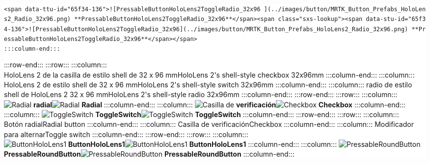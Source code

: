     <span data-ttu-id="65f34-136">![PressableButtonHoloLens2ToggleRadio_32x96 ](../images/button/MRTK_Button_Prefabs_HoloLens2_Radio_32x96.png) **PressableButtonHoloLens2ToggleRadio_32x96**</span><span class="sxs-lookup"><span data-stu-id="65f34-136">![PressableButtonHoloLens2ToggleRadio_32x96](../images/button/MRTK_Button_Prefabs_HoloLens2_Radio_32x96.png) **PressableButtonHoloLens2ToggleRadio_32x96**</span></span> 
    :::column-end:::
:::row-end:::
:::row:::
    :::column:::  
    <span data-ttu-id="65f34-137">HoloLens 2 de la casilla de estilo shell de 32 x 96 mm</span><span class="sxs-lookup"><span data-stu-id="65f34-137">HoloLens 2's shell-style checkbox 32x96mm</span></span>
    :::column-end:::
    :::column:::
    <span data-ttu-id="65f34-138">HoloLens 2 de estilo shell de 32 x 96 mm</span><span class="sxs-lookup"><span data-stu-id="65f34-138">HoloLens 2's shell-style switch 32x96mm</span></span>
    :::column-end:::
    :::column:::
    <span data-ttu-id="65f34-139">radio de estilo shell de HoloLens 2 32 x 96 mm</span><span class="sxs-lookup"><span data-stu-id="65f34-139">HoloLens 2's shell-style radio 32x96mm</span></span>
    :::column-end:::
:::row-end:::
:::row:::
    :::column:::  
    <span data-ttu-id="65f34-140">![Radial ](../images/button/MRTK_Button_Radial.png) **radial**</span><span class="sxs-lookup"><span data-stu-id="65f34-140">![Radial](../images/button/MRTK_Button_Radial.png) **Radial**</span></span>
    :::column-end:::
    :::column:::
    <span data-ttu-id="65f34-141">![Casilla de ](../images/button/MRTK_Button_Checkbox.png) **verificación**</span><span class="sxs-lookup"><span data-stu-id="65f34-141">![Checkbox](../images/button/MRTK_Button_Checkbox.png) **Checkbox**</span></span>
    :::column-end:::
    :::column:::
    <span data-ttu-id="65f34-142">![ToggleSwitch ](../images/button/MRTK_Button_ToggleSwitch.png) **ToggleSwitch**</span><span class="sxs-lookup"><span data-stu-id="65f34-142">![ToggleSwitch](../images/button/MRTK_Button_ToggleSwitch.png) **ToggleSwitch**</span></span>
    :::column-end:::
:::row-end:::
:::row:::
    :::column:::  
    <span data-ttu-id="65f34-143">Botón radial</span><span class="sxs-lookup"><span data-stu-id="65f34-143">Radial button</span></span> 
    :::column-end:::
    :::column:::
    <span data-ttu-id="65f34-144">Casilla de verificación</span><span class="sxs-lookup"><span data-stu-id="65f34-144">Checkbox</span></span> 
    :::column-end:::
    :::column:::
    <span data-ttu-id="65f34-145">Modificador para alternar</span><span class="sxs-lookup"><span data-stu-id="65f34-145">Toggle switch</span></span>
    :::column-end:::
:::row-end:::
:::row:::
    :::column:::  
    <span data-ttu-id="65f34-146">![ButtonHoloLens1 ](../images/button/MRTK_Button_HoloLens1.png) **ButtonHoloLens1**</span><span class="sxs-lookup"><span data-stu-id="65f34-146">![ButtonHoloLens1](../images/button/MRTK_Button_HoloLens1.png) **ButtonHoloLens1**</span></span>
    :::column-end:::
    :::column:::
    <span data-ttu-id="65f34-147">![PressableRoundButton ](../images/button/MRTK_Button_Round.png) **PressableRoundButton**</span><span class="sxs-lookup"><span data-stu-id="65f34-147">![PressableRoundButton](../images/button/MRTK_Button_Round.png) **PressableRoundButton**</span></span> 
    :::column-end:::